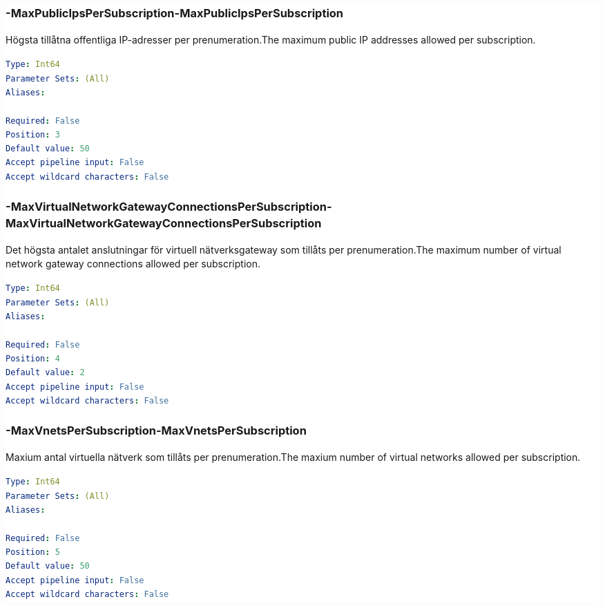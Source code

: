 ### <span data-ttu-id="13f43-117">-MaxPublicIpsPerSubscription</span><span class="sxs-lookup"><span data-stu-id="13f43-117">-MaxPublicIpsPerSubscription</span></span>
<span data-ttu-id="13f43-118">Högsta tillåtna offentliga IP-adresser per prenumeration.</span><span class="sxs-lookup"><span data-stu-id="13f43-118">The maximum public IP addresses allowed per subscription.</span></span>

```yaml
Type: Int64
Parameter Sets: (All)
Aliases:

Required: False
Position: 3
Default value: 50
Accept pipeline input: False
Accept wildcard characters: False
```

### <span data-ttu-id="13f43-119">-MaxVirtualNetworkGatewayConnectionsPerSubscription</span><span class="sxs-lookup"><span data-stu-id="13f43-119">-MaxVirtualNetworkGatewayConnectionsPerSubscription</span></span>
<span data-ttu-id="13f43-120">Det högsta antalet anslutningar för virtuell nätverksgateway som tillåts per prenumeration.</span><span class="sxs-lookup"><span data-stu-id="13f43-120">The maximum number of virtual network gateway connections allowed per subscription.</span></span>

```yaml
Type: Int64
Parameter Sets: (All)
Aliases:

Required: False
Position: 4
Default value: 2
Accept pipeline input: False
Accept wildcard characters: False
```

### <span data-ttu-id="13f43-121">-MaxVnetsPerSubscription</span><span class="sxs-lookup"><span data-stu-id="13f43-121">-MaxVnetsPerSubscription</span></span>
<span data-ttu-id="13f43-122">Maxium antal virtuella nätverk som tillåts per prenumeration.</span><span class="sxs-lookup"><span data-stu-id="13f43-122">The maxium number of virtual networks allowed per subscription.</span></span>

```yaml
Type: Int64
Parameter Sets: (All)
Aliases:

Required: False
Position: 5
Default value: 50
Accept pipeline input: False
Accept wildcard characters: False
```
